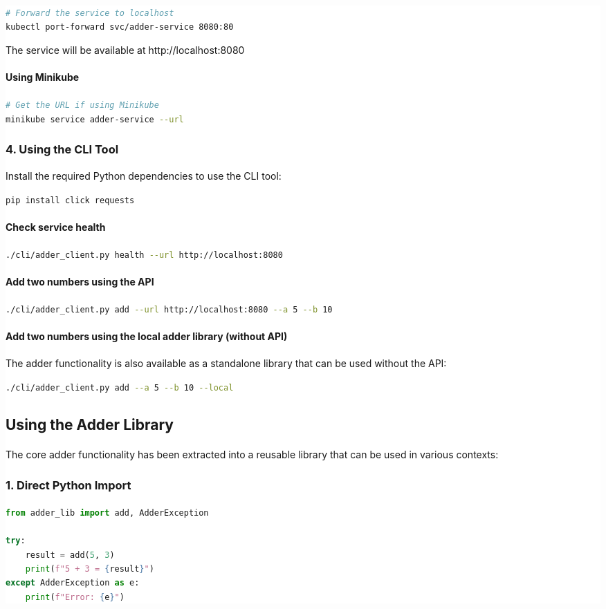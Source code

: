 ```bash
# Forward the service to localhost
kubectl port-forward svc/adder-service 8080:80
```

The service will be available at http://localhost:8080

#### Using Minikube

```bash
# Get the URL if using Minikube
minikube service adder-service --url
```

### 4. Using the CLI Tool

Install the required Python dependencies to use the CLI tool:

```bash
pip install click requests
```

#### Check service health

```bash
./cli/adder_client.py health --url http://localhost:8080
```

#### Add two numbers using the API

```bash
./cli/adder_client.py add --url http://localhost:8080 --a 5 --b 10
```

#### Add two numbers using the local adder library (without API)

The adder functionality is also available as a standalone library that can be used without the API:

```bash
./cli/adder_client.py add --a 5 --b 10 --local
```

## Using the Adder Library

The core adder functionality has been extracted into a reusable library that can be used in various contexts:

### 1. Direct Python Import

```python
from adder_lib import add, AdderException

try:
    result = add(5, 3)
    print(f"5 + 3 = {result}")
except AdderException as e:
    print(f"Error: {e}")
```
